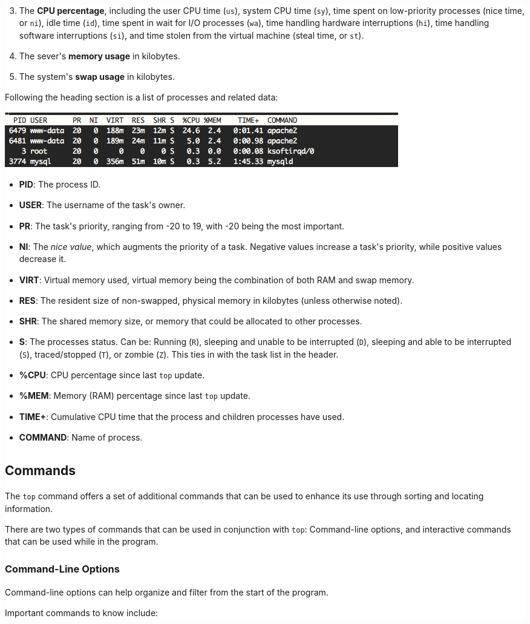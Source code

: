 3.  The **CPU percentage**, including the user CPU time (`us`), system CPU time (`sy`), time spent on low-priority processes (nice time, or `ni`), idle time (`id`), time spent in wait for I/O processes (`wa`), time handling hardware interruptions (`hi`), time handling software interruptions (`si`), and time stolen from the virtual machine (steal time, or `st`).

4. The sever's **memory usage** in kilobytes.

5. The system's **swap usage** in kilobytes.

Following the heading section is a list of processes and related data:

![Top processes](top-processes.png)

-  **PID**: The process ID.

-  **USER**: The username of the task's owner.

-  **PR**: The task's priority, ranging from -20 to 19, with -20 being the most important.

-  **NI**: The *nice value*, which augments the priority of a task. Negative values increase a task's priority, while positive values decrease it.

-  **VIRT**: Virtual memory used, virtual memory being the combination of both RAM and swap memory.

-  **RES**: The resident size of non-swapped, physical memory in kilobytes (unless otherwise noted).

-  **SHR**: The shared memory size, or memory that could be allocated to other processes.

-  **S**: The processes status. Can be: Running (`R`), sleeping and unable to be interrupted (`D`), sleeping and able to be interrupted (`S`), traced/stopped (`T`), or zombie (`Z`). This ties in with the task list in the header.

-  **%CPU**: CPU percentage since last `top` update.

-  **%MEM**: Memory (RAM) percentage since last `top` update.

-  **TIME+**: Cumulative CPU time that the process and children processes have used.

-  **COMMAND**: Name of process.

## Commands

The `top` command offers a set of additional commands that can be used to enhance its use through sorting and locating information.

There are two types of commands that can be used in conjunction with `top`: Command-line options, and interactive commands that can be used while in the program.

### Command-Line Options
Command-line options can help organize and filter from the start of the program.

Important commands to know include:
